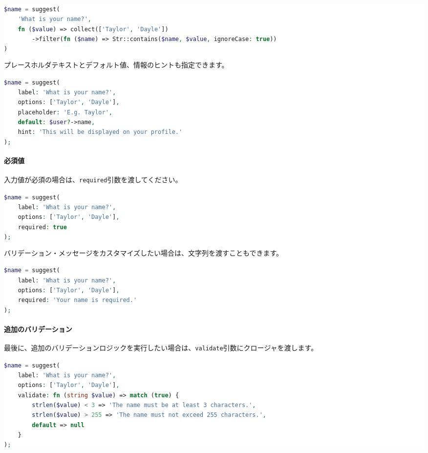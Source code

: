 ```php
$name = suggest(
    'What is your name?',
    fn ($value) => collect(['Taylor', 'Dayle'])
        ->filter(fn ($name) => Str::contains($name, $value, ignoreCase: true))
)
```

プレースホルダテキストとデフォルト値、情報のヒントも指定できます。

```php
$name = suggest(
    label: 'What is your name?',
    options: ['Taylor', 'Dayle'],
    placeholder: 'E.g. Taylor',
    default: $user?->name,
    hint: 'This will be displayed on your profile.'
);
```

<a name="suggest-required"></a>
#### 必須値

入力値が必須の場合は、`required`引数を渡してください。

```php
$name = suggest(
    label: 'What is your name?',
    options: ['Taylor', 'Dayle'],
    required: true
);
```

バリデーション・メッセージをカスタマイズしたい場合は、文字列を渡すこともできます。

```php
$name = suggest(
    label: 'What is your name?',
    options: ['Taylor', 'Dayle'],
    required: 'Your name is required.'
);
```

<a name="suggest-validation"></a>
#### 追加のバリデーション

最後に、追加のバリデーションロジックを実行したい場合は、`validate`引数にクロージャを渡します。

```php
$name = suggest(
    label: 'What is your name?',
    options: ['Taylor', 'Dayle'],
    validate: fn (string $value) => match (true) {
        strlen($value) < 3 => 'The name must be at least 3 characters.',
        strlen($value) > 255 => 'The name must not exceed 255 characters.',
        default => null
    }
);
```
